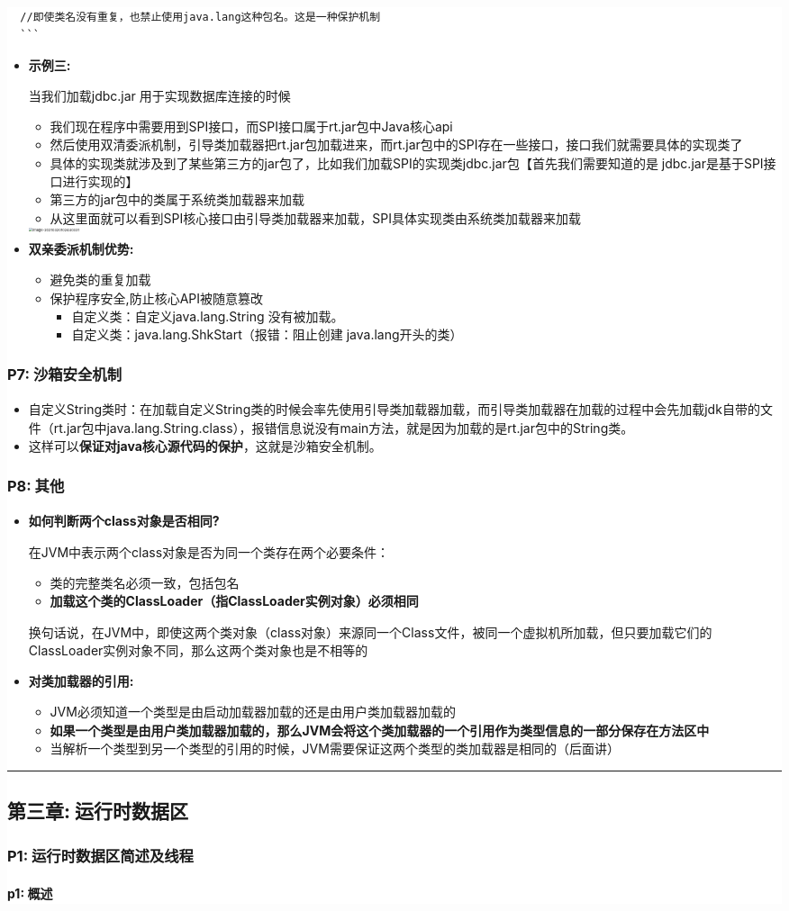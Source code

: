       //即使类名没有重复，也禁止使用java.lang这种包名。这是一种保护机制
      ```

  - **示例三:**

    当我们加载jdbc.jar 用于实现数据库连接的时候

    - 我们现在程序中需要用到SPI接口，而SPI接口属于rt.jar包中Java核心api
    - 然后使用双清委派机制，引导类加载器把rt.jar包加载进来，而rt.jar包中的SPI存在一些接口，接口我们就需要具体的实现类了
    - 具体的实现类就涉及到了某些第三方的jar包了，比如我们加载SPI的实现类jdbc.jar包【首先我们需要知道的是 jdbc.jar是基于SPI接口进行实现的】
    - 第三方的jar包中的类属于系统类加载器来加载
    - 从这里面就可以看到SPI核心接口由引导类加载器来加载，SPI具体实现类由系统类加载器来加载

    <img src="https://gitee.com/breeze1002/upic/raw/master/JVM/JVM-1/2021%2008%2009%2018%2057%2050%201628506670%201628506670833%208Jvnrp%20image-20210320102440331.png" alt="image-20210320102440331" style="zoom:28%;float:left" />

     

- **双亲委派机制优势:**
  - 避免类的重复加载
  - 保护程序安全,防止核心API被随意篡改
    - 自定义类：自定义java.lang.String 没有被加载。
    - 自定义类：java.lang.ShkStart（报错：阻止创建 java.lang开头的类）



### P7: 沙箱安全机制

- 自定义String类时：在加载自定义String类的时候会率先使用引导类加载器加载，而引导类加载器在加载的过程中会先加载jdk自带的文件（rt.jar包中java.lang.String.class），报错信息说没有main方法，就是因为加载的是rt.jar包中的String类。
- 这样可以**保证对java核心源代码的保护**，这就是沙箱安全机制。

### P8: 其他

- **如何判断两个class对象是否相同?**

  在JVM中表示两个class对象是否为同一个类存在两个必要条件：

  -  类的完整类名必须一致，包括包名
  - **加载这个类的ClassLoader（指ClassLoader实例对象）必须相同**

  换句话说，在JVM中，即使这两个类对象（class对象）来源同一个Class文件，被同一个虚拟机所加载，但只要加载它们的ClassLoader实例对象不同，那么这两个类对象也是不相等的

- **对类加载器的引用:**
  
  - JVM必须知道一个类型是由启动加载器加载的还是由用户类加载器加载的
  - **如果一个类型是由用户类加载器加载的，那么JVM会将这个类加载器的一个引用作为类型信息的一部分保存在方法区中**
  - 当解析一个类型到另一个类型的引用的时候，JVM需要保证这两个类型的类加载器是相同的（后面讲）



------

## 第三章: 运行时数据区

### P1: 运行时数据区简述及线程

#### p1: 概述
